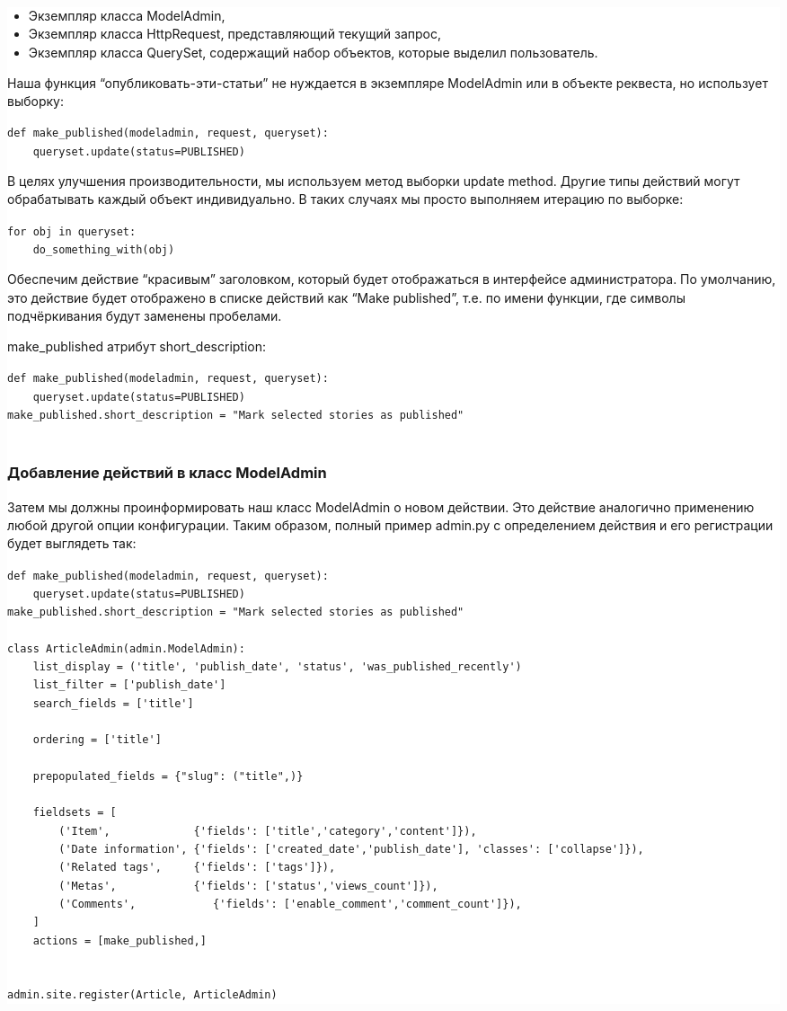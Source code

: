 - Экземпляр класса ModelAdmin,
- Экземпляр класса HttpRequest, представляющий текущий запрос,
- Экземпляр класса QuerySet, содержащий набор объектов, которые выделил пользователь.

Наша функция “опубликовать-эти-статьи” не нуждается в экземпляре ModelAdmin или в объекте реквеста, но использует выборку:
```
def make_published(modeladmin, request, queryset):
    queryset.update(status=PUBLISHED)

```
В целях улучшения производительности, мы используем метод выборки update method. Другие типы действий могут обрабатывать каждый объект индивидуально. В таких случаях мы просто выполняем итерацию по выборке:
```
for obj in queryset:
    do_something_with(obj)
```

Обеспечим действие “красивым” заголовком, который будет отображаться в интерфейсе администратора. По умолчанию, это действие будет отображено в списке действий как “Make published”, т.е. по имени функции, где символы подчёркивания будут заменены пробелами. 

make_published атрибут short_description:
```
def make_published(modeladmin, request, queryset):
    queryset.update(status=PUBLISHED)
make_published.short_description = "Mark selected stories as published"


```

### Добавление действий в класс ModelAdmin
Затем мы должны проинформировать наш класс ModelAdmin о новом действии. Это действие аналогично применению любой другой опции конфигурации. Таким образом, полный пример admin.py с определением действия и его регистрации будет выглядеть так:

```
def make_published(modeladmin, request, queryset):
    queryset.update(status=PUBLISHED)
make_published.short_description = "Mark selected stories as published"

class ArticleAdmin(admin.ModelAdmin):
    list_display = ('title', 'publish_date', 'status', 'was_published_recently')
    list_filter = ['publish_date']
    search_fields = ['title']

    ordering = ['title']

    prepopulated_fields = {"slug": ("title",)}

    fieldsets = [
        ('Item',             {'fields': ['title','category','content']}),
        ('Date information', {'fields': ['created_date','publish_date'], 'classes': ['collapse']}),
        ('Related tags',     {'fields': ['tags']}),
        ('Metas',            {'fields': ['status','views_count']}),
        ('Comments',            {'fields': ['enable_comment','comment_count']}),
    ]
    actions = [make_published,]


admin.site.register(Article, ArticleAdmin)
```
